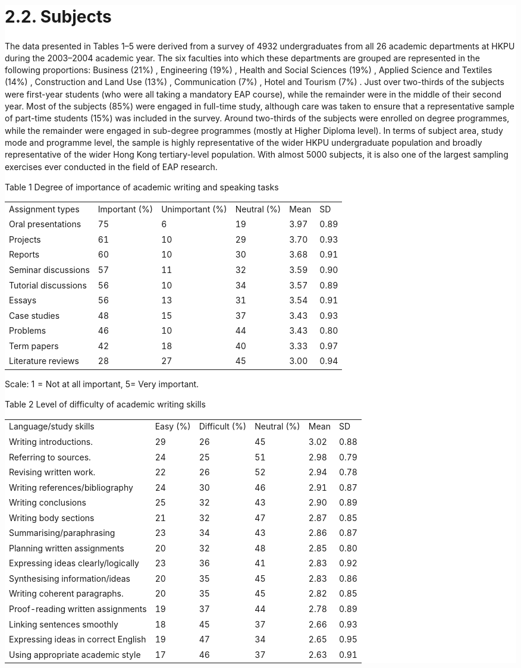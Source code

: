 # 2.2. Subjects

The data presented in Tables 1–5 were derived from a survey of 4932 undergraduates from all 26 academic departments at HKPU during the 2003–2004 academic year. The six faculties into which these departments are grouped are represented in the following proportions: Business $( 2 1 \% )$ , Engineering $( 1 9 \% )$ , Health and Social Sciences $( 1 9 \% )$ , Applied Science and Textiles $( 1 4 \% )$ , Construction and Land Use $( 1 3 \% )$ , Communication $( 7 \% )$ , Hotel and Tourism $( 7 \% )$ . Just over two-thirds of the subjects were first-year students (who were all taking a mandatory EAP course), while the remainder were in the middle of their second year. Most of the subjects $( 8 5 \% )$ were engaged in full-time study, although care was taken to ensure that a representative sample of part-time students $( 1 5 \% )$ was included in the survey. Around two-thirds of the subjects were enrolled on degree programmes, while the remainder were engaged in sub-degree programmes (mostly at Higher Diploma level). In terms of subject area, study mode and programme level, the sample is highly representative of the wider HKPU undergraduate population and broadly representative of the wider Hong Kong tertiary-level population. With almost 5000 subjects, it is also one of the largest sampling exercises ever conducted in the field of EAP research.

Table 1 Degree of importance of academic writing and speaking tasks   

<html><body><table><tr><td>Assignment types</td><td>Important (%)</td><td>Unimportant (%)</td><td>Neutral (%)</td><td>Mean</td><td>SD</td></tr><tr><td>Oral presentations</td><td>75</td><td>6</td><td>19</td><td>3.97</td><td>0.89</td></tr><tr><td>Projects</td><td>61</td><td>10</td><td>29</td><td>3.70</td><td>0.93</td></tr><tr><td>Reports</td><td>60</td><td>10</td><td>30</td><td>3.68</td><td>0.91</td></tr><tr><td>Seminar discussions</td><td>57</td><td>11</td><td>32</td><td>3.59</td><td>0.90</td></tr><tr><td>Tutorial discussions</td><td>56</td><td>10</td><td>34</td><td>3.57</td><td>0.89</td></tr><tr><td>Essays</td><td>56</td><td>13</td><td>31</td><td>3.54</td><td>0.91</td></tr><tr><td>Case studies</td><td>48</td><td>15</td><td>37</td><td>3.43</td><td>0.93</td></tr><tr><td>Problems</td><td>46</td><td>10</td><td>44</td><td>3.43</td><td>0.80</td></tr><tr><td>Term papers</td><td>42</td><td>18</td><td>40</td><td>3.33</td><td>0.97</td></tr><tr><td>Literature reviews</td><td>28</td><td>27</td><td>45</td><td>3.00</td><td>0.94</td></tr></table></body></html>

Scale: $1 =  { \mathrm { N o t } }$ at all important, $5 =$ Very important.

Table 2 Level of difficulty of academic writing skills   

<html><body><table><tr><td>Language/study skills</td><td>Easy (%)</td><td>Difficult (%)</td><td>Neutral (%)</td><td>Mean</td><td>SD</td></tr><tr><td>Writing introductions.</td><td>29</td><td>26</td><td>45</td><td>3.02</td><td>0.88</td></tr><tr><td>Referring to sources.</td><td>24</td><td>25</td><td>51</td><td>2.98</td><td>0.79</td></tr><tr><td>Revising written work.</td><td>22</td><td>26</td><td>52</td><td>2.94</td><td>0.78</td></tr><tr><td>Writing references/bibliography</td><td>24</td><td>30</td><td>46</td><td>2.91</td><td>0.87</td></tr><tr><td>Writing conclusions</td><td>25</td><td>32</td><td>43</td><td>2.90</td><td>0.89</td></tr><tr><td>Writing body sections</td><td>21</td><td>32</td><td>47</td><td>2.87</td><td>0.85</td></tr><tr><td>Summarising/paraphrasing</td><td>23</td><td>34</td><td>43</td><td>2.86</td><td>0.87</td></tr><tr><td>Planning written assignments</td><td>20</td><td>32</td><td>48</td><td>2.85</td><td>0.80</td></tr><tr><td>Expressing ideas clearly/logically</td><td>23</td><td>36</td><td>41</td><td>2.83</td><td>0.92</td></tr><tr><td>Synthesising information/ideas</td><td>20</td><td>35</td><td>45</td><td>2.83</td><td>0.86</td></tr><tr><td>Writing coherent paragraphs.</td><td>20</td><td>35</td><td>45</td><td>2.82</td><td>0.85</td></tr><tr><td>Proof-reading written assignments</td><td>19</td><td>37</td><td>44</td><td>2.78</td><td>0.89</td></tr><tr><td>Linking sentences smoothly</td><td>18</td><td>45</td><td>37</td><td>2.66</td><td>0.93</td></tr><tr><td>Expressing ideas in correct English</td><td>19</td><td>47</td><td>34</td><td>2.65</td><td>0.95</td></tr><tr><td>Using appropriate academic style</td><td>17</td><td>46</td><td>37</td><td>2.63</td><td>0.91</td></tr></table></body></html>
